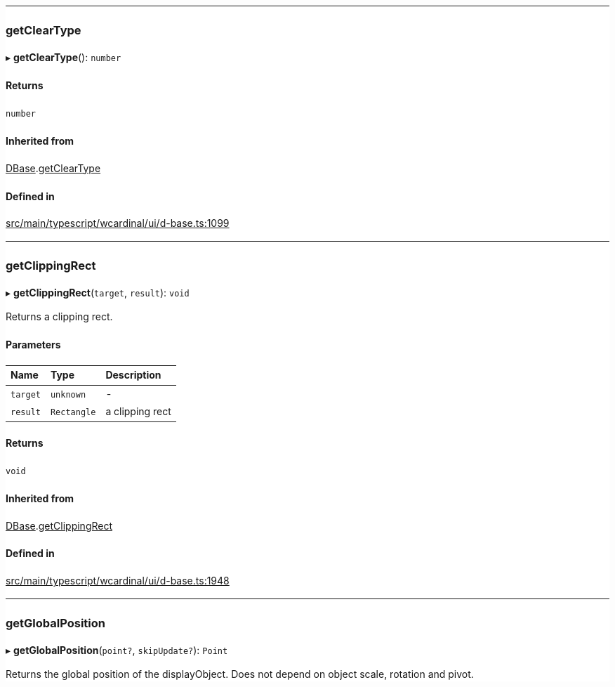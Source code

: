 ___

### getClearType

▸ **getClearType**(): `number`

#### Returns

`number`

#### Inherited from

[DBase](DBase.md).[getClearType](DBase.md#getcleartype)

#### Defined in

[src/main/typescript/wcardinal/ui/d-base.ts:1099](https://github.com/winter-cardinal/winter-cardinal-ui/blob/v0.200.0/src/main/typescript/wcardinal/ui/d-base.ts#L1099)

___

### getClippingRect

▸ **getClippingRect**(`target`, `result`): `void`

Returns a clipping rect.

#### Parameters

| Name | Type | Description |
| :------ | :------ | :------ |
| `target` | `unknown` | - |
| `result` | `Rectangle` | a clipping rect |

#### Returns

`void`

#### Inherited from

[DBase](DBase.md).[getClippingRect](DBase.md#getclippingrect)

#### Defined in

[src/main/typescript/wcardinal/ui/d-base.ts:1948](https://github.com/winter-cardinal/winter-cardinal-ui/blob/v0.200.0/src/main/typescript/wcardinal/ui/d-base.ts#L1948)

___

### getGlobalPosition

▸ **getGlobalPosition**(`point?`, `skipUpdate?`): `Point`

Returns the global position of the displayObject. Does not depend on object scale, rotation and pivot.
